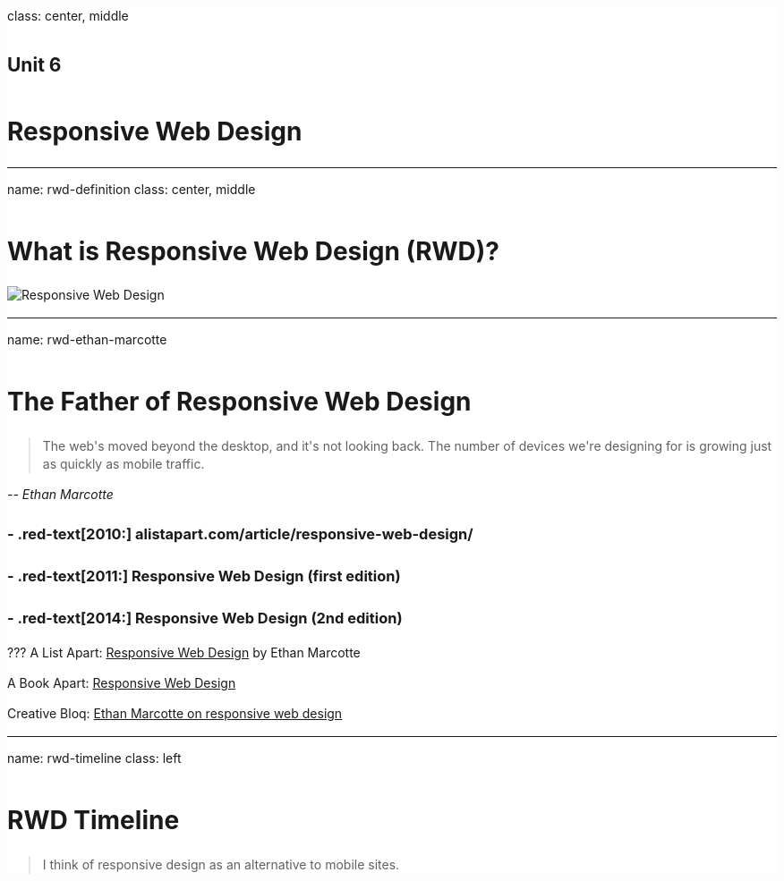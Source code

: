 class: center, middle

## Unit 6
# Responsive Web Design

---

name: rwd-definition
class: center, middle
# What is Responsive Web Design (RWD)?

![Responsive Web Design](../assets/rwd.jpg)

---

name: rwd-ethan-marcotte

# The Father of Responsive Web Design

> The web's moved beyond the desktop, and it's not looking back. The number of devices we're designing for is growing just as quickly as mobile traffic.

<cite>-- Ethan Marcotte</cite>

### - .red-text[2010:] alistapart.com/article/responsive-web-design/
### - .red-text[2011:] Responsive Web Design (first edition)
### - .red-text[2014:] Responsive Web Design (2nd edition)

???
A List Apart: [Responsive Web Design](http://alistapart.com/article/responsive-web-design/) by Ethan Marcotte

A Book Apart: [Responsive Web Design](http://abookapart.com/products/responsive-web-design)

Creative Bloq: [Ethan Marcotte on responsive web design](http://www.creativebloq.com/netmag/ethan-marcotte-responsive-web-design-1126512)

---

name: rwd-timeline
class: left

# RWD Timeline

> I think of responsive design as an alternative to mobile sites.
